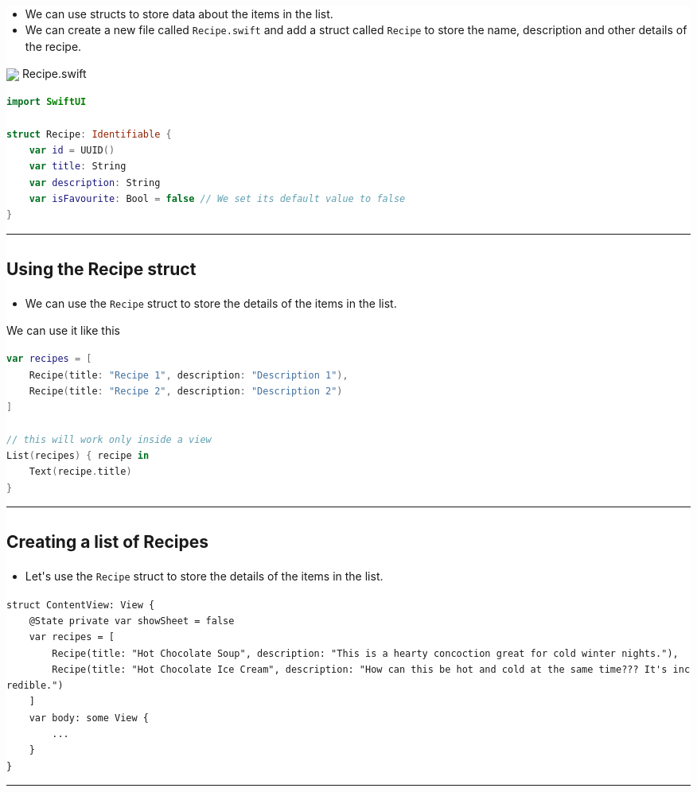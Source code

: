 - We can use structs to store data about the items in the list.
- We can create a new file called `Recipe.swift` and add a struct called `Recipe` to store the name, description and other details of the recipe.

<p> <img src="/assets/swift-logo.svg" style="margin-bottom: -4px" height="32px"> Recipe.swift </p>

```swift
import SwiftUI

struct Recipe: Identifiable {
    var id = UUID()
    var title: String
    var description: String
    var isFavourite: Bool = false // We set its default value to false
}
```

---

## Using the Recipe struct

- We can use the `Recipe` struct to store the details of the items in the list.

We can use it like this

```swift
var recipes = [
    Recipe(title: "Recipe 1", description: "Description 1"),
    Recipe(title: "Recipe 2", description: "Description 2")
]

// this will work only inside a view
List(recipes) { recipe in
    Text(recipe.title)
}
```

---

## Creating a list of Recipes

- Let's use the `Recipe` struct to store the details of the items in the list.

```swift[3-6]
struct ContentView: View {
    @State private var showSheet = false
    var recipes = [
        Recipe(title: "Hot Chocolate Soup", description: "This is a hearty concoction great for cold winter nights."),
        Recipe(title: "Hot Chocolate Ice Cream", description: "How can this be hot and cold at the same time??? It's incredible.")
    ]
    var body: some View {
        ...
    }
}
```

---